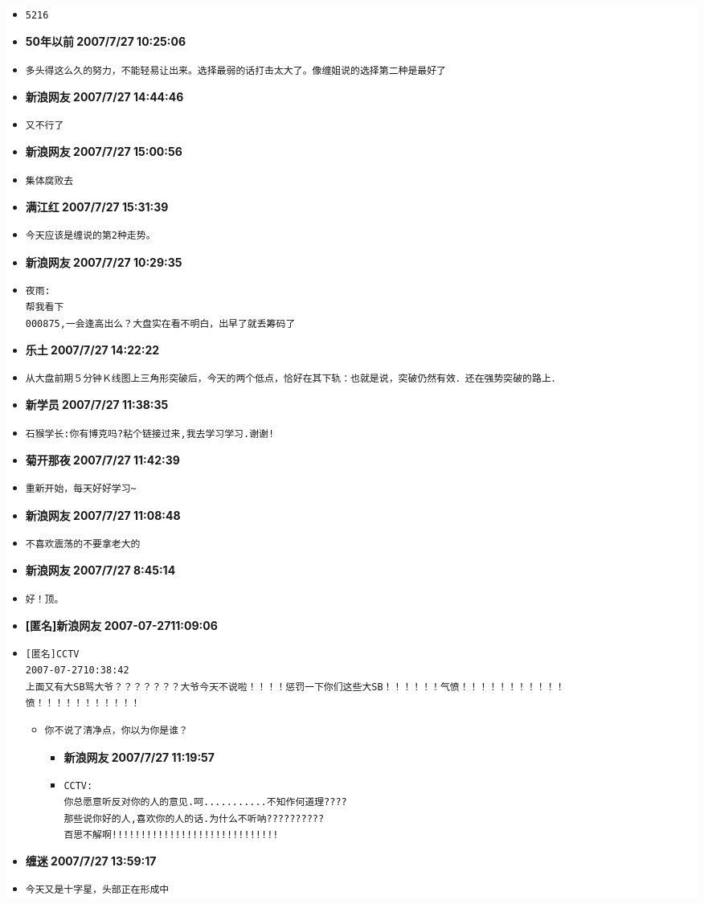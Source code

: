 - ```
  5216
  ```
- **50年以前 2007/7/27 10:25:06**
- ```
  多头得这么久的努力，不能轻易让出来。选择最弱的话打击太大了。像缠姐说的选择第二种是最好了
  ```
- **新浪网友 2007/7/27 14:44:46**
- ```
  又不行了
  ```
- **新浪网友 2007/7/27 15:00:56**
- ```
  集体腐败去
  ```
- **满江红 2007/7/27 15:31:39**
- ```
  今天应该是缠说的第2种走势。
  ```
- **新浪网友 2007/7/27 10:29:35**
- ```
  夜雨:
  帮我看下
  000875,一会逢高出么？大盘实在看不明白，出早了就丢筹码了
  ```
- **乐土 2007/7/27 14:22:22**
- ```
  从大盘前期５分钟Ｋ线图上三角形突破后，今天的两个低点，恰好在其下轨：也就是说，突破仍然有效．还在强势突破的路上．
  ```
- **新学员 2007/7/27 11:38:35**
- ```
  石猴学长:你有博克吗?粘个链接过来,我去学习学习.谢谢!
  ```
- **菊开那夜 2007/7/27 11:42:39**
- ```
  重新开始，每天好好学习~
  ```
- **新浪网友 2007/7/27 11:08:48**
- ```
  不喜欢震荡的不要拿老大的
  ```
- **新浪网友 2007/7/27 8:45:14**
- ```
  好！顶。
  ```
- **[匿名]新浪网友 2007-07-2711:09:06**
- ```
  [匿名]CCTV
  2007-07-2710:38:42
  上面又有大SB骂大爷？？？？？？？大爷今天不说啦！！！！惩罚一下你们这些大SB！！！！！！气愤！！！！！！！！！！！
  愤！！！！！！！！！！！
  ```
   - ```
     你不说了清净点，你以为你是谁？
     ```
      - **新浪网友 2007/7/27 11:19:57**
      - ```
        CCTV:
        你总愿意听反对你的人的意见.呵...........不知作何道理????
        那些说你好的人,喜欢你的人的话.为什么不听呐??????????
        百思不解啊!!!!!!!!!!!!!!!!!!!!!!!!!!!!!
        ```
- **缠迷 2007/7/27 13:59:17**
- ```
  今天又是十字星，头部正在形成中
  ```
  ```
